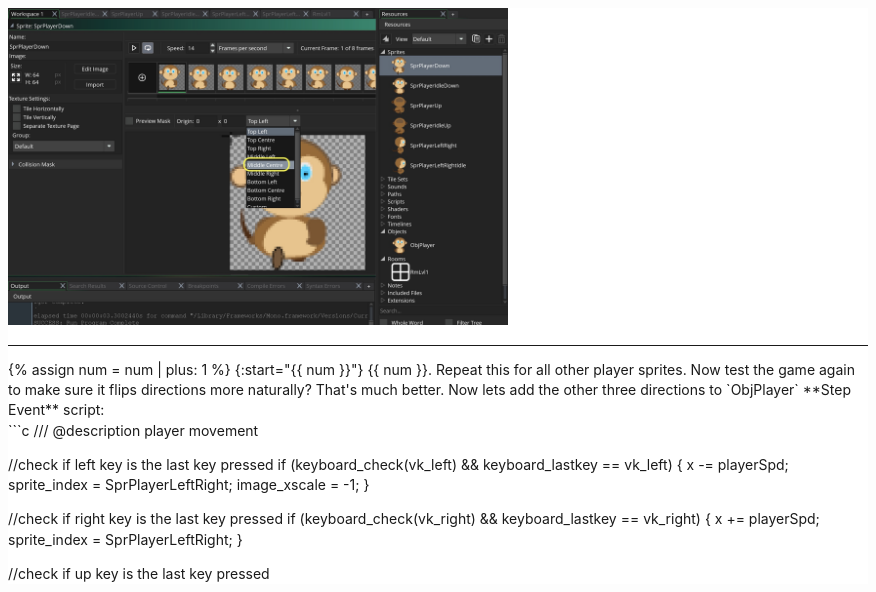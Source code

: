 <img src="images/CenterSprite.jpg" width = "500px" alt="Create new object with button">
</div>
</div>

___ 
<div class = "row">
<div class="col-12 col-lg-4 align-self-center">
<div markdown = "1"> 
{% assign num = num | plus: 1 %}
{:start="{{ num }}"}
{{ num }}. Repeat this for all other player sprites.  Now test the game again to make sure it flips directions more naturally? That's much better.  Now lets add the other three directions to `ObjPlayer` **Step Event** script: 
</div>
</div>
<div class="col-12 col-lg-8">
<div markdown = "1"> 
```c
/// @description player movement

//check if left key is the last key pressed
if (keyboard_check(vk_left) && keyboard_lastkey == vk_left)
{
    x -= playerSpd;
	sprite_index = SprPlayerLeftRight;
	image_xscale = -1;
}

//check if right key is the last key pressed
if (keyboard_check(vk_right) && keyboard_lastkey == vk_right)
{
	x += playerSpd;
	sprite_index = SprPlayerLeftRight;
}

//check if up key is the last key pressed
```